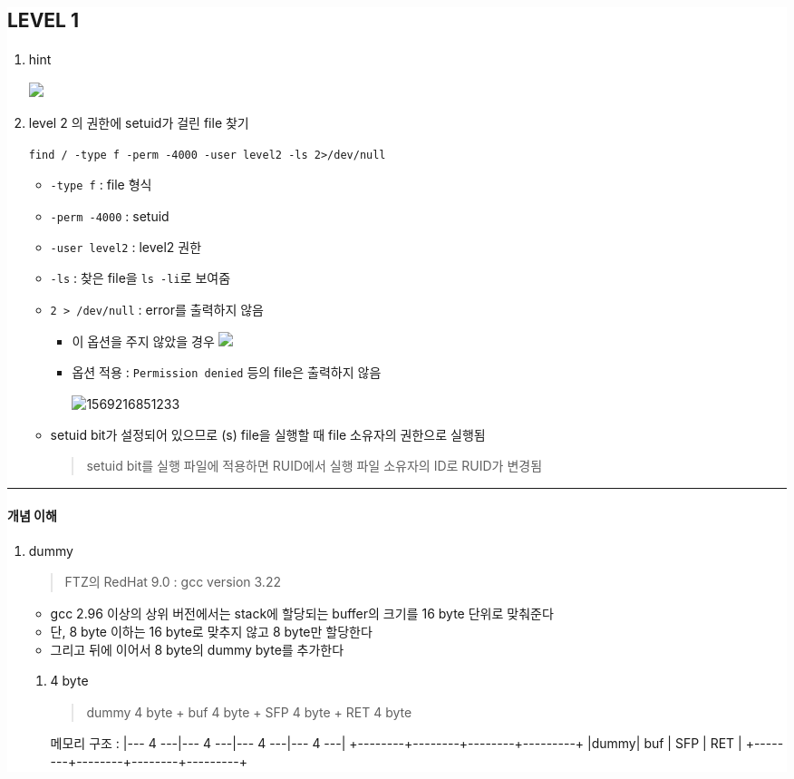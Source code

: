 ## LEVEL 1



1. hint

   ![](C:\Users\YONGHA.LEE\AppData\Roaming\Typora\typora-user-images\1569301485486.png)

   

2. level 2 의 권한에 setuid가 걸린 file 찾기

   `find / -type f -perm -4000 -user level2 -ls 2>/dev/null`

   - `-type f` : file 형식

   - `-perm -4000` : setuid

   - `-user level2` : level2 권한

   - `-ls` : 찾은 file을 `ls -li`로 보여줌

   - `2 > /dev/null` : error를 출력하지 않음

     - 이 옵션을 주지 않았을 경우 ![	](C:\Users\YONGHA.LEE\AppData\Roaming\Typora\typora-user-images\1569217531543.png)

     - 옵션 적용 : `Permission denied` 등의 file은 출력하지 않음

       ![1569216851233](C:\Users\YONGHA.LEE\AppData\Roaming\Typora\typora-user-images\1569216851233.png)

       

   - setuid bit가 설정되어 있으므로 (s) file을 실행할 때 file 소유자의 권한으로 실행됨

     > setuid bit를 실행 파일에 적용하면 RUID에서 실행 파일 소유자의 ID로 RUID가 변경됨
     
     

-------------------------------



#### 개념 이해



1. dummy

   > FTZ의 RedHat 9.0 : gcc version 3.22

   - gcc 2.96 이상의 상위 버전에서는 stack에 할당되는 buffer의 크기를 16 byte 단위로 맞춰준다
   - 단, 8 byte 이하는 16 byte로 맞추지 않고 8 byte만 할당한다
   - 그리고 뒤에 이어서 8 byte의 dummy byte를 추가한다
   
   
   
   1. 4 byte
      
      > dummy 4 byte + buf 4 byte + SFP 4 byte + RET 4 byte
      
      메모리 구조 :	 |--- 4 ---|--- 4 ---|--- 4 ---|--- 4 ---|
      						+--------+--------+--------+---------+
      						|dummy|    buf    |   SFP   |    RET    |
      						+--------+--------+--------+---------+
      